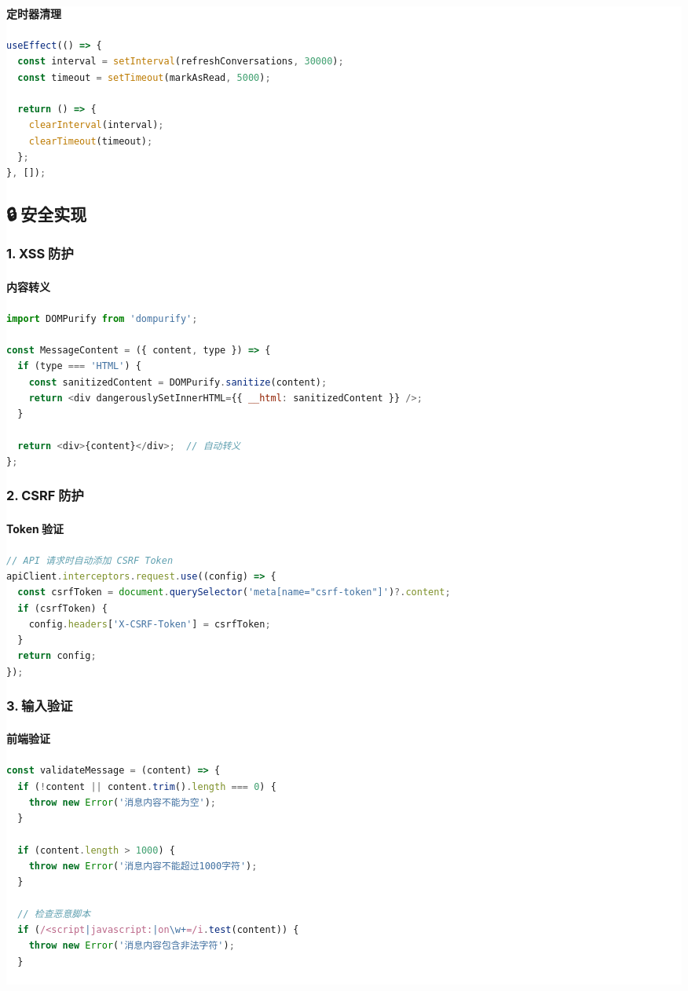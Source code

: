 #### 定时器清理
```javascript
useEffect(() => {
  const interval = setInterval(refreshConversations, 30000);
  const timeout = setTimeout(markAsRead, 5000);
  
  return () => {
    clearInterval(interval);
    clearTimeout(timeout);
  };
}, []);
```

## 🔒 安全实现

### 1. XSS 防护

#### 内容转义
```javascript
import DOMPurify from 'dompurify';

const MessageContent = ({ content, type }) => {
  if (type === 'HTML') {
    const sanitizedContent = DOMPurify.sanitize(content);
    return <div dangerouslySetInnerHTML={{ __html: sanitizedContent }} />;
  }
  
  return <div>{content}</div>;  // 自动转义
};
```

### 2. CSRF 防护

#### Token 验证
```javascript
// API 请求时自动添加 CSRF Token
apiClient.interceptors.request.use((config) => {
  const csrfToken = document.querySelector('meta[name="csrf-token"]')?.content;
  if (csrfToken) {
    config.headers['X-CSRF-Token'] = csrfToken;
  }
  return config;
});
```

### 3. 输入验证

#### 前端验证
```javascript
const validateMessage = (content) => {
  if (!content || content.trim().length === 0) {
    throw new Error('消息内容不能为空');
  }
  
  if (content.length > 1000) {
    throw new Error('消息内容不能超过1000字符');
  }
  
  // 检查恶意脚本
  if (/<script|javascript:|on\w+=/i.test(content)) {
    throw new Error('消息内容包含非法字符');
  }
  
```